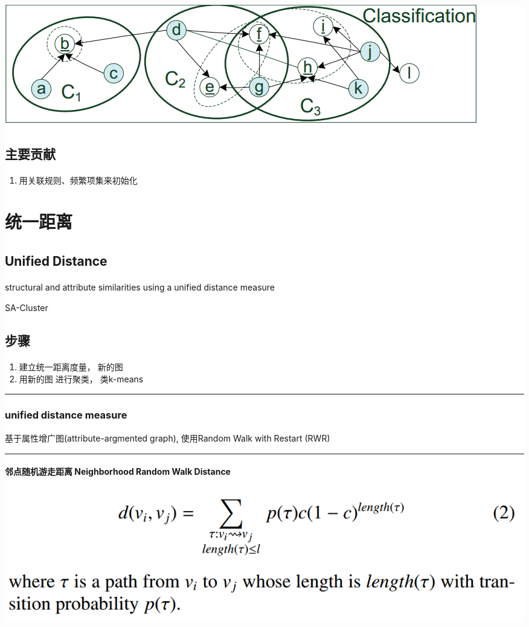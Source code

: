 ![classification](img/cikm2008_classification.png)

## 主要贡献

1. 用关联规则、频繁项集来初始化


# 统一距离

## Unified Distance

structural and attribute similarities using a unified distance measure

SA-Cluster

## 步骤

1. 建立统一距离度量， 新的图
2. 用新的图 进行聚类， 类k-means

-------

### unified distance measure

基于属性增广图(attribute-argmented graph), 使用Random Walk with Restart (RWR)

-------

#### 邻点随机游走距离 Neighborhood Random Walk Distance

![rwd](img/28-rwd.png)
